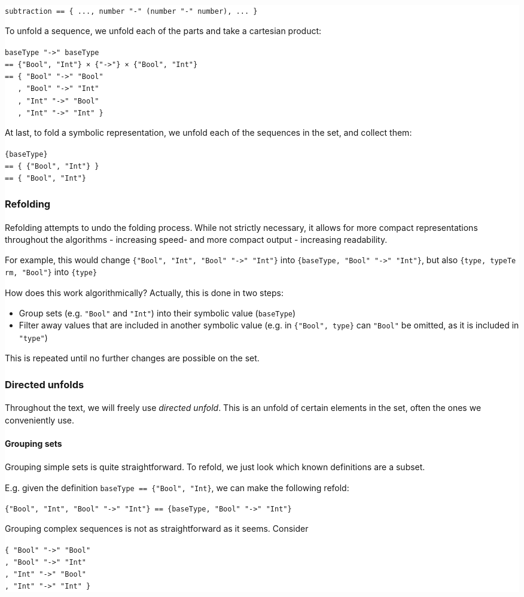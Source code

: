 	subtraction == { ..., number "-" (number "-" number), ... }



To unfold a sequence, we unfold each of the parts and take a cartesian product:

	baseType "->" baseType
	== {"Bool", "Int"} × {"->"} × {"Bool", "Int"}
	== { "Bool" "->" "Bool"
	   , "Bool" "->" "Int"
	   , "Int" "->" "Bool"
	   , "Int" "->" "Int" }

At last, to fold a symbolic representation, we unfold each of the sequences in the set, and collect them:

	{baseType}
	== { {"Bool", "Int"} }
	== { "Bool", "Int"}

### Refolding

Refolding attempts to undo the folding process. While not strictly necessary, it allows for more compact representations throughout the algorithms - increasing speed- and more compact output - increasing readability.

For example, this would change `{"Bool", "Int", "Bool" "->" "Int"}` into `{baseType, "Bool" "->" "Int"}`, but also `{type, typeTerm, "Bool"}` into `{type}`


How does this work algorithmically? Actually, this is done in two steps:

- Group sets (e.g. `"Bool"` and `"Int"`) into their symbolic value (`baseType`)
- Filter away values that are included in another symbolic value (e.g. in `{"Bool", type}` can `"Bool"` be omitted, as it is included in `"type"`)

This is repeated until no further changes are possible on the set.


### Directed unfolds

Throughout the text, we will freely use _directed unfold_. This is an unfold of certain elements in the set, often the ones we conveniently use.

#### Grouping sets


Grouping simple sets is quite straightforward. To refold, we just look which known definitions are a subset.

E.g. given the definition `baseType == {"Bool", "Int}`, we can make the following refold:

	{"Bool", "Int", "Bool" "->" "Int"} == {baseType, "Bool" "->" "Int"}


Grouping complex sequences is not as straightforward as it seems.
Consider

	{ "Bool" "->" "Bool"
	, "Bool" "->" "Int"
	, "Int" "->" "Bool"
	, "Int" "->" "Int" }
